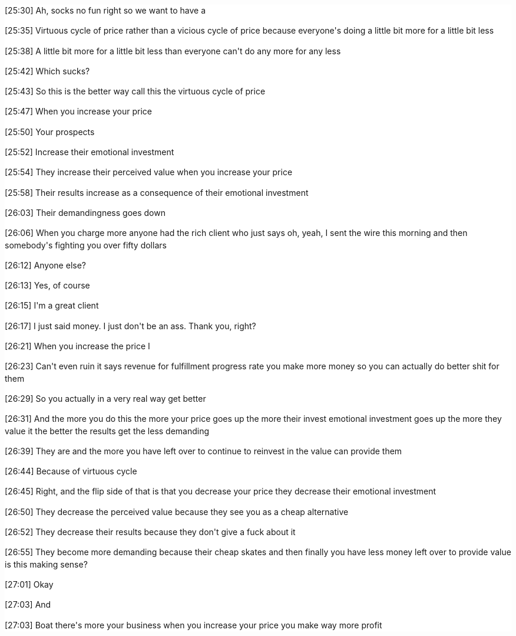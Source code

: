 [25:30] Ah, socks no fun right so we want to have a

[25:35] Virtuous cycle of price rather than a vicious cycle of price because everyone's doing a little bit more for a little bit less

[25:38] A little bit more for a little bit less than everyone can't do any more for any less

[25:42] Which sucks?

[25:43] So this is the better way call this the virtuous cycle of price

[25:47] When you increase your price

[25:50] Your prospects

[25:52] Increase their emotional investment

[25:54] They increase their perceived value when you increase your price

[25:58] Their results increase as a consequence of their emotional investment

[26:03] Their demandingness goes down

[26:06] When you charge more anyone had the rich client who just says oh, yeah, I sent the wire this morning and then somebody's fighting you over fifty dollars

[26:12] Anyone else?

[26:13] Yes, of course

[26:15] I'm a great client

[26:17] I just said money. I just don't be an ass. Thank you, right?

[26:21] When you increase the price I

[26:23] Can't even ruin it says revenue for fulfillment progress rate you make more money so you can actually do better shit for them

[26:29] So you actually in a very real way get better

[26:31] And the more you do this the more your price goes up the more their invest emotional investment goes up the more they value it the better the results get the less demanding

[26:39] They are and the more you have left over to continue to reinvest in the value can provide them

[26:44] Because of virtuous cycle

[26:45] Right, and the flip side of that is that you decrease your price they decrease their emotional investment

[26:50] They decrease the perceived value because they see you as a cheap alternative

[26:52] They decrease their results because they don't give a fuck about it

[26:55] They become more demanding because their cheap skates and then finally you have less money left over to provide value is this making sense?

[27:01] Okay

[27:03] And

[27:03] Boat there's more your business when you increase your price you make way more profit
